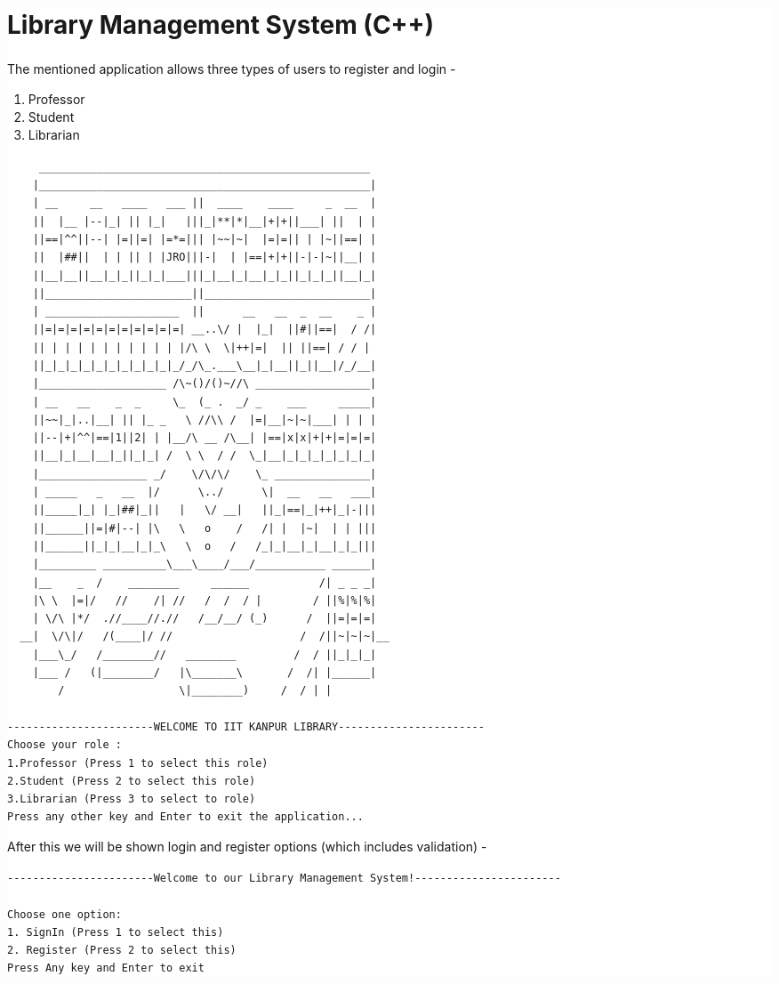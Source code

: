 # Library Management System (C++)

The mentioned application allows three types of users to register and login -
1. Professor
2. Student
3. Librarian

```
     ____________________________________________________
    |____________________________________________________|
    | __     __   ____   ___ ||  ____    ____     _  __  |
    ||  |__ |--|_| || |_|   |||_|**|*|__|+|+||___| ||  | |
    ||==|^^||--| |=||=| |=*=||| |~~|~|  |=|=|| | |~||==| |
    ||  |##||  | | || | |JRO|||-|  | |==|+|+||-|-|~||__| |
    ||__|__||__|_|_||_|_|___|||_|__|_|__|_|_||_|_|_||__|_|
    ||_______________________||__________________________|
    | _____________________  ||      __   __  _  __    _ |
    ||=|=|=|=|=|=|=|=|=|=|=| __..\/ |  |_|  ||#||==|  / /|
    || | | | | | | | | | | |/\ \  \|++|=|  || ||==| / / |
    ||_|_|_|_|_|_|_|_|_|_|_/_/\_.___\__|_|__||_||__|/_/__|
    |____________________ /\~()/()~//\ __________________|
    | __   __    _  _     \_  (_ .  _/ _    ___     _____|
    ||~~|_|..|__| || |_ _   \ //\\ /  |=|__|~|~|___| | | |
    ||--|+|^^|==|1||2| | |__/\ __ /\__| |==|x|x|+|+|=|=|=|
    ||__|_|__|__|_||_|_| /  \ \  / /  \_|__|_|_|_|_|_|_|_|
    |_________________ _/    \/\/\/    \_ _______________|
    | _____   _   __  |/      \../      \|  __   __   ___|
    ||_____|_| |_|##|_||   |   \/ __|   ||_|==|_|++|_|-|||
    ||______||=|#|--| |\   \   o    /   /| |  |~|  | | |||
    ||______||_|_|__|_|_\   \  o   /   /_|_|__|_|__|_|_|||
    |_________ __________\___\____/___/___________ ______|
    |__    _  /    ________     ______           /| _ _ _|
    |\ \  |=|/   //    /| //   /  /  / |        / ||%|%|%|
    | \/\ |*/  .//____//.//   /__/__/ (_)      /  ||=|=|=|
  __|  \/\|/   /(____|/ //                    /  /||~|~|~|__
    |___\_/   /________//   ________         /  / ||_|_|_|
    |___ /   (|________/   |\_______\       /  /| |______|
        /                  \|________)     /  / | |

-----------------------WELCOME TO IIT KANPUR LIBRARY-----------------------
Choose your role :
1.Professor (Press 1 to select this role)
2.Student (Press 2 to select this role)
3.Librarian (Press 3 to select to role)
Press any other key and Enter to exit the application...
```

After this we will be shown login and register options (which includes validation) - 
```
-----------------------Welcome to our Library Management System!-----------------------

Choose one option:
1. SignIn (Press 1 to select this)
2. Register (Press 2 to select this)
Press Any key and Enter to exit
```
